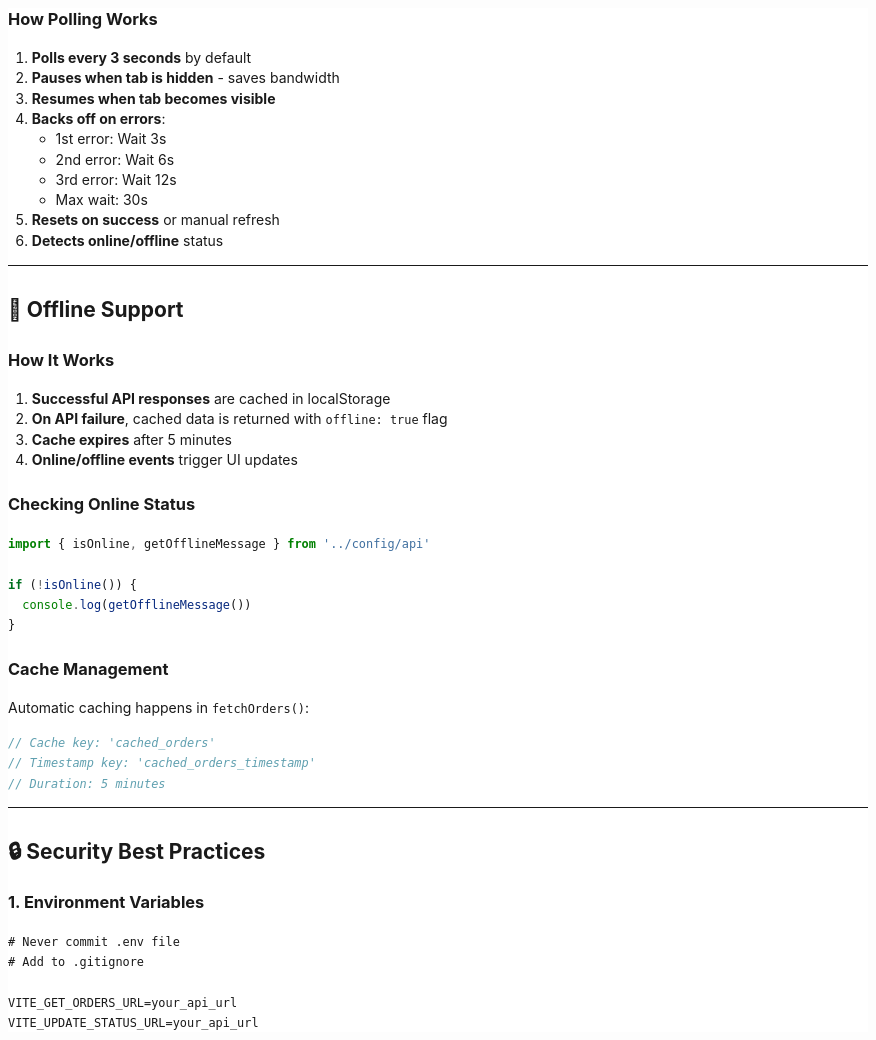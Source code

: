 ### How Polling Works

1. **Polls every 3 seconds** by default
2. **Pauses when tab is hidden** - saves bandwidth
3. **Resumes when tab becomes visible**
4. **Backs off on errors**:
   - 1st error: Wait 3s
   - 2nd error: Wait 6s
   - 3rd error: Wait 12s
   - Max wait: 30s
5. **Resets on success** or manual refresh
6. **Detects online/offline** status

---

## 💾 Offline Support

### How It Works

1. **Successful API responses** are cached in localStorage
2. **On API failure**, cached data is returned with `offline: true` flag
3. **Cache expires** after 5 minutes
4. **Online/offline events** trigger UI updates

### Checking Online Status

```javascript
import { isOnline, getOfflineMessage } from '../config/api'

if (!isOnline()) {
  console.log(getOfflineMessage())
}
```

### Cache Management

Automatic caching happens in `fetchOrders()`:
```javascript
// Cache key: 'cached_orders'
// Timestamp key: 'cached_orders_timestamp'
// Duration: 5 minutes
```

---

## 🔒 Security Best Practices

### 1. Environment Variables
```env
# Never commit .env file
# Add to .gitignore

VITE_GET_ORDERS_URL=your_api_url
VITE_UPDATE_STATUS_URL=your_api_url
```
